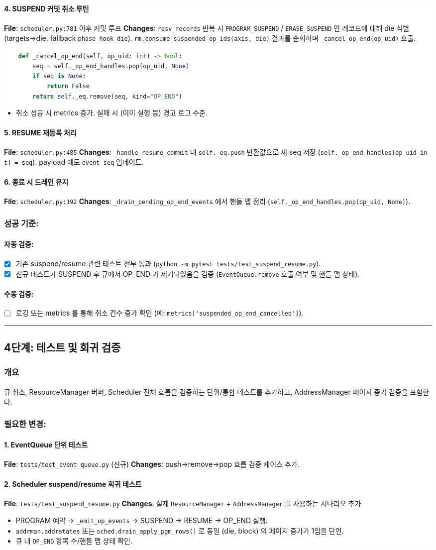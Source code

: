 #### 4. SUSPEND 커밋 취소 루틴
**File**: `scheduler.py:781` 이후 커밋 루프
**Changes**: `resv_records` 반복 시 `PROGRAM_SUSPEND` / `ERASE_SUSPEND` 인 레코드에 대해 die 식별 (targets→die, fallback `phase_hook_die`). `rm.consume_suspended_op_ids(axis, die)` 결과를 순회하며 `_cancel_op_end(op_uid)` 호출.

```python
    def _cancel_op_end(self, op_uid: int) -> bool:
        seq = self._op_end_handles.pop(op_uid, None)
        if seq is None:
            return False
        return self._eq.remove(seq, kind="OP_END")
```

- 취소 성공 시 metrics 증가. 실패 시 (이미 실행 등) 경고 로그 수준.

#### 5. RESUME 재등록 처리
**File**: `scheduler.py:485`
**Changes**: `_handle_resume_commit` 내 `self._eq.push` 반환값으로 새 seq 저장 (`self._op_end_handles[op_uid_int] = seq`). payload 에도 `event_seq` 업데이트.

#### 6. 종료 시 드레인 유지
**File**: `scheduler.py:192`
**Changes**: `_drain_pending_op_end_events` 에서 핸들 맵 정리 (`self._op_end_handles.pop(op_uid, None)`).

### 성공 기준:

#### 자동 검증:
- [x] 기존 suspend/resume 관련 테스트 전부 통과 (`python -m pytest tests/test_suspend_resume.py`).
- [x] 신규 테스트가 SUSPEND 후 큐에서 OP_END 가 제거되었음을 검증 (`EventQueue.remove` 호출 여부 및 핸들 맵 상태).

#### 수동 검증:
- [ ] 로깅 또는 metrics 를 통해 취소 건수 증가 확인 (예: `metrics['suspended_op_end_cancelled']`).

---

## 4단계: 테스트 및 회귀 검증

### 개요
큐 취소, ResourceManager 버퍼, Scheduler 전체 흐름을 검증하는 단위/통합 테스트를 추가하고, AddressManager 페이지 증가 검증을 포함한다.

### 필요한 변경:

#### 1. EventQueue 단위 테스트
**File**: `tests/test_event_queue.py` (신규)
**Changes**: push→remove→pop 흐름 검증 케이스 추가.

#### 2. Scheduler suspend/resume 회귀 테스트
**File**: `tests/test_suspend_resume.py`
**Changes**: 실제 `ResourceManager` + `AddressManager` 를 사용하는 시나리오 추가
- PROGRAM 예약 → `_emit_op_events` → SUSPEND → RESUME → OP_END 실행.
- `addrman.addrstates` 또는 `sched.drain_apply_pgm_rows()` 로 동일 (die, block) 의 페이지 증가가 1임을 단언.
- 큐 내 `OP_END` 항목 수/핸들 맵 상태 확인.
